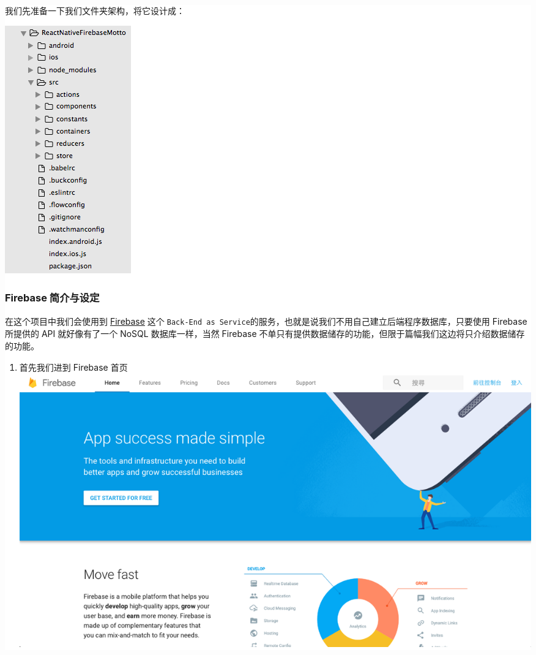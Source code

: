 我们先准备一下我们文件夹架构，将它设计成：

![用 React Native + Firebase 开发跨平台行动应用程序](./images/folder-2.png)

### Firebase 简介与设定
在这个项目中我们会使用到 [Firebase](https://firebase.google.com/) 这个 `Back-End as Service`的服务，也就是说我们不用自己建立后端程序数据库，只要使用 Firebase 所提供的 API 就好像有了一个 NoSQL 数据库一样，当然 Firebase 不单只有提供数据储存的功能，但限于篇幅我们这边将只介绍数据储存的功能。 

1. 首先我们进到 Firebase 首页
  ![用 React Native + Firebase 开发跨平台行动应用程序](./images/firebase-landing.png)
